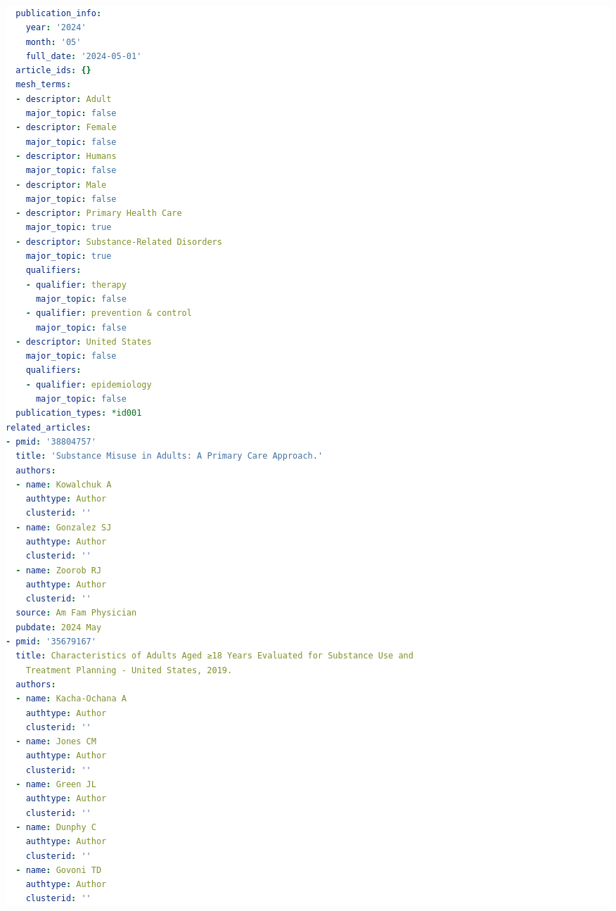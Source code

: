 ```yaml
  publication_info:
    year: '2024'
    month: '05'
    full_date: '2024-05-01'
  article_ids: {}
  mesh_terms:
  - descriptor: Adult
    major_topic: false
  - descriptor: Female
    major_topic: false
  - descriptor: Humans
    major_topic: false
  - descriptor: Male
    major_topic: false
  - descriptor: Primary Health Care
    major_topic: true
  - descriptor: Substance-Related Disorders
    major_topic: true
    qualifiers:
    - qualifier: therapy
      major_topic: false
    - qualifier: prevention & control
      major_topic: false
  - descriptor: United States
    major_topic: false
    qualifiers:
    - qualifier: epidemiology
      major_topic: false
  publication_types: *id001
related_articles:
- pmid: '38804757'
  title: 'Substance Misuse in Adults: A Primary Care Approach.'
  authors:
  - name: Kowalchuk A
    authtype: Author
    clusterid: ''
  - name: Gonzalez SJ
    authtype: Author
    clusterid: ''
  - name: Zoorob RJ
    authtype: Author
    clusterid: ''
  source: Am Fam Physician
  pubdate: 2024 May
- pmid: '35679167'
  title: Characteristics of Adults Aged ≥18 Years Evaluated for Substance Use and
    Treatment Planning - United States, 2019.
  authors:
  - name: Kacha-Ochana A
    authtype: Author
    clusterid: ''
  - name: Jones CM
    authtype: Author
    clusterid: ''
  - name: Green JL
    authtype: Author
    clusterid: ''
  - name: Dunphy C
    authtype: Author
    clusterid: ''
  - name: Govoni TD
    authtype: Author
    clusterid: ''
```